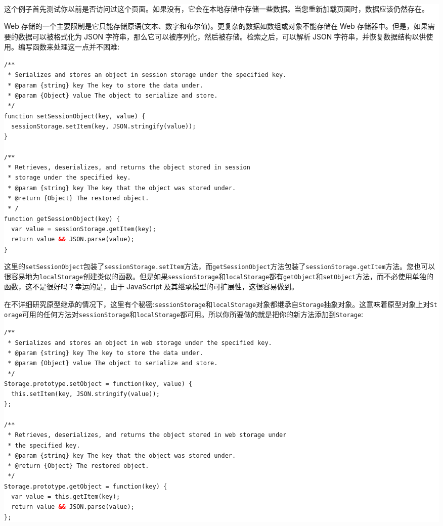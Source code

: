 这个例子首先测试你以前是否访问过这个页面。如果没有，它会在本地存储中存储一些数据。当您重新加载页面时，数据应该仍然存在。

Web 存储的一个主要限制是它只能存储原语(文本、数字和布尔值)。更复杂的数据如数组或对象不能存储在 Web 存储器中。但是，如果需要的数据可以被格式化为 JSON 字符串，那么它可以被序列化，然后被存储。检索之后，可以解析 JSON 字符串，并恢复数据结构以供使用。编写函数来处理这一点并不困难:

```html
/**
 * Serializes and stores an object in session storage under the specified key.
 * @param {string} key The key to store the data under.
 * @param {Object} value The object to serialize and store.
 */
function setSessionObject(key, value) {
  sessionStorage.setItem(key, JSON.stringify(value));
}

/**
 * Retrieves, deserializes, and returns the object stored in session
 * storage under the specified key.
 * @param {string} key The key that the object was stored under.
 * @return {Object} The restored object.
 * /
function getSessionObject(key) {
  var value = sessionStorage.getItem(key);
  return value && JSON.parse(value);
}
```

这里的`setSessionObject`包装了`sessionStorage.setItem`方法，而`getSessionObject`方法包装了`sessionStorage.getItem`方法。您也可以很容易地为`localStorage`创建类似的函数。但是如果`sessionStorage`和`localStorage`都有`getObject`和`setObject`方法，而不必使用单独的函数，这不是很好吗？幸运的是，由于 JavaScript 及其继承模型的可扩展性，这很容易做到。

在不详细研究原型继承的情况下，这里有个秘密:`sessionStorage`和`localStorage`对象都继承自`Storage`抽象对象。这意味着原型对象上对`Storage`可用的任何方法对`sessionStorage`和`localStorage`都可用。所以你所要做的就是把你的新方法添加到`Storage`:

```html
/**
 * Serializes and stores an object in web storage under the specified key.
 * @param {string} key The key to store the data under.
 * @param {Object} value The object to serialize and store.
 */
Storage.prototype.setObject = function(key, value) {
  this.setItem(key, JSON.stringify(value));
};

/**
 * Retrieves, deserializes, and returns the object stored in web storage under
 * the specified key.
 * @param {string} key The key that the object was stored under.
 * @return {Object} The restored object.
 */
Storage.prototype.getObject = function(key) {
  var value = this.getItem(key);
  return value && JSON.parse(value);
};
```
